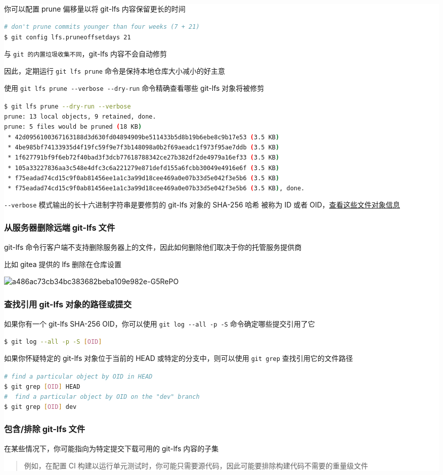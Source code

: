 你可以配置 prune 偏移量以将 git-lfs 内容保留更长的时间

```bash
# don't prune commits younger than four weeks (7 + 21)
$ git config lfs.pruneoffsetdays 21
```

与 `git 的内置垃圾收集不同`，git-lfs 内容不会自动修剪

因此，定期运行 `git lfs prune` 命令是保持本地仓库大小减小的好主意

使用 `git lfs prune --verbose --dry-run` 命令精确查看哪些 git-lfs 对象将被修剪

```bash
$ git lfs prune --dry-run --verbose
prune: 13 local objects, 9 retained, done.
prune: 5 files would be pruned (18 KB)
 * 42d0956100367163188d3d630fd04894909be511433b5d8b19b6ebe8c9b17e53 (3.5 KB)
 * 4be985bf74133935d4f19fc59f9e7f3b148098a0b2f69aeadc1f973f95ae7ddb (3.5 KB)
 * 1f627791bf9f6eb72f40bad3f3dcb77618788342ce27b382df2de4979a16ef33 (3.5 KB)
 * 105a33227836aa3c548e4dfc3c6a221279e871defd155a6fcbb30049e4916e6f (3.5 KB)
 * f75eadad74cd15c9f0ab81456ee1a1c3a99d18cee469a0e07b33d5e042f3e5b6 (3.5 KB)
 * f75eadad74cd15c9f0ab81456ee1a1c3a99d18cee469a0e07b33d5e042f3e5b6 (3.5 KB), done.
```

`--verbose` 模式输出的长十六进制字符串是要修剪的 git-lfs 对象的 SHA-256 哈希 被称为 ID 或者 OID，[查看这些文件对象信息](#查找引用-git-lfs-对象的路径或提交)

### 从服务器删除远端 git-lfs 文件

git-lfs 命令行客户端不支持删除服务器上的文件，因此如何删除他们取决于你的托管服务提供商

比如 gitea 提供的 lfs 删除在仓库设置

![a486ac73cb34bc383682beba109e982e-G5RePO](https://cdn.jsdelivr.net/gh/tailwoodencat/CDN@main/uPic/2023/04/16/a486ac73cb34bc383682beba109e982e-G5RePO.png)

### 查找引用 git-lfs 对象的路径或提交

如果你有一个 git-lfs SHA-256 OID，你可以使用 `git log --all -p -S` 命令确定哪些提交引用了它

```bash
$ git log --all -p -S [OID]
```

如果你怀疑特定的 git-lfs 对象位于当前的 HEAD 或特定的分支中，则可以使用 `git grep` 查找引用它的文件路径

```bash
# find a particular object by OID in HEAD
$ git grep [OID] HEAD
#  find a particular object by OID on the "dev" branch
$ git grep [OID] dev
```

### 包含/排除 git-lfs 文件

在某些情况下，你可能指向为特定提交下载可用的 git-lfs 内容的子集

> 例如，在配置 CI 构建以运行单元测试时，你可能只需要源代码，因此可能要排除构建代码不需要的重量级文件
